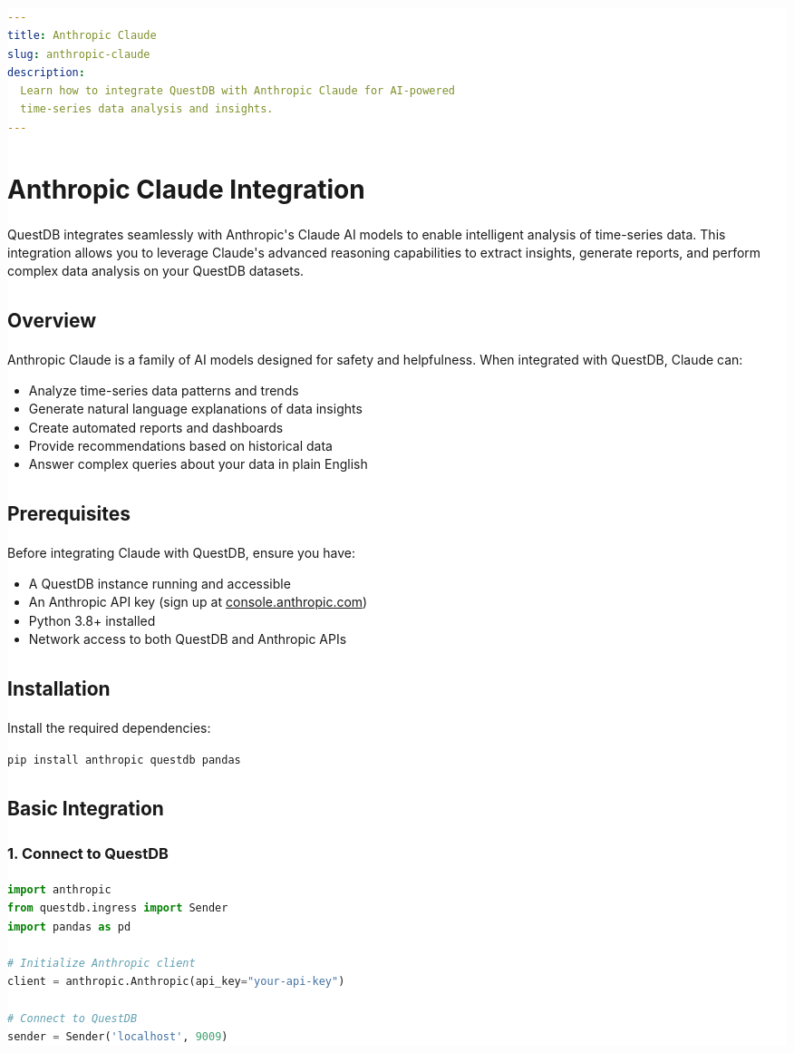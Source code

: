```yaml
---
title: Anthropic Claude
slug: anthropic-claude
description:
  Learn how to integrate QuestDB with Anthropic Claude for AI-powered
  time-series data analysis and insights.
---
```


# Anthropic Claude Integration

QuestDB integrates seamlessly with Anthropic's Claude AI models to enable
intelligent analysis of time-series data. This integration allows you to
leverage Claude's advanced reasoning capabilities to extract insights, generate
reports, and perform complex data analysis on your QuestDB datasets.

## Overview

Anthropic Claude is a family of AI models designed for safety and helpfulness.
When integrated with QuestDB, Claude can:

- Analyze time-series data patterns and trends
- Generate natural language explanations of data insights
- Create automated reports and dashboards
- Provide recommendations based on historical data
- Answer complex queries about your data in plain English

## Prerequisites

Before integrating Claude with QuestDB, ensure you have:

- A QuestDB instance running and accessible
- An Anthropic API key (sign up at
  [console.anthropic.com](https://console.anthropic.com))
- Python 3.8+ installed
- Network access to both QuestDB and Anthropic APIs

## Installation

Install the required dependencies:

```bash
pip install anthropic questdb pandas
```

## Basic Integration

### 1. Connect to QuestDB

```python
import anthropic
from questdb.ingress import Sender
import pandas as pd

# Initialize Anthropic client
client = anthropic.Anthropic(api_key="your-api-key")

# Connect to QuestDB
sender = Sender('localhost', 9009)
```
